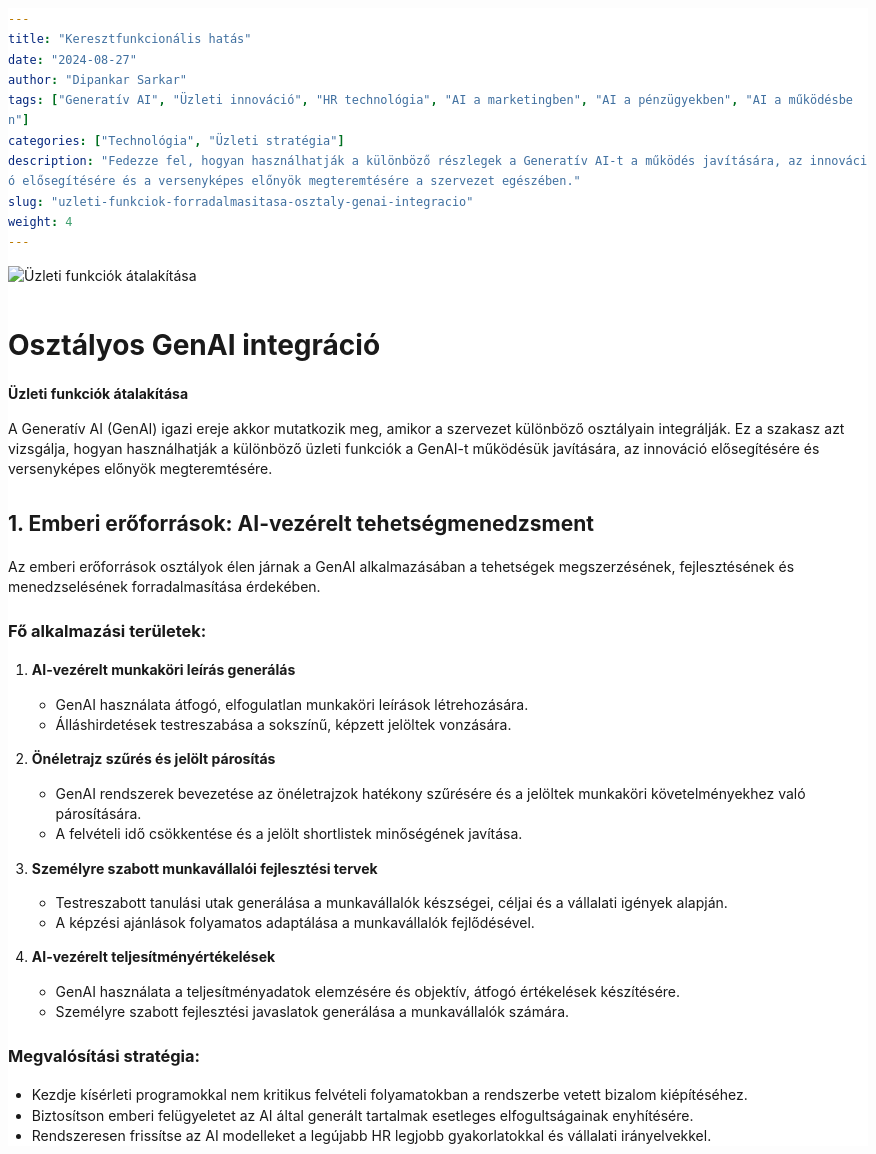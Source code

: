 ```yaml
---
title: "Keresztfunkcionális hatás"
date: "2024-08-27"
author: "Dipankar Sarkar"
tags: ["Generatív AI", "Üzleti innováció", "HR technológia", "AI a marketingben", "AI a pénzügyekben", "AI a működésben"]
categories: ["Technológia", "Üzleti stratégia"]
description: "Fedezze fel, hogyan használhatják a különböző részlegek a Generatív AI-t a működés javítására, az innováció elősegítésére és a versenyképes előnyök megteremtésére a szervezet egészében."
slug: "uzleti-funkciok-forradalmasitasa-osztaly-genai-integracio"
weight: 4
---
```


![Üzleti funkciók átalakítása](/4.png)

# Osztályos GenAI integráció
**Üzleti funkciók átalakítása**

A Generatív AI (GenAI) igazi ereje akkor mutatkozik meg, amikor a szervezet különböző osztályain integrálják. Ez a szakasz azt vizsgálja, hogyan használhatják a különböző üzleti funkciók a GenAI-t működésük javítására, az innováció elősegítésére és versenyképes előnyök megteremtésére.

## 1. Emberi erőforrások: AI-vezérelt tehetségmenedzsment

Az emberi erőforrások osztályok élen járnak a GenAI alkalmazásában a tehetségek megszerzésének, fejlesztésének és menedzselésének forradalmasítása érdekében.

### Fő alkalmazási területek:

1. **AI-vezérelt munkaköri leírás generálás**
   - GenAI használata átfogó, elfogulatlan munkaköri leírások létrehozására.
   - Álláshirdetések testreszabása a sokszínű, képzett jelöltek vonzására.

2. **Önéletrajz szűrés és jelölt párosítás**
   - GenAI rendszerek bevezetése az önéletrajzok hatékony szűrésére és a jelöltek munkaköri követelményekhez való párosítására.
   - A felvételi idő csökkentése és a jelölt shortlistek minőségének javítása.

3. **Személyre szabott munkavállalói fejlesztési tervek**
   - Testreszabott tanulási utak generálása a munkavállalók készségei, céljai és a vállalati igények alapján.
   - A képzési ajánlások folyamatos adaptálása a munkavállalók fejlődésével.

4. **AI-vezérelt teljesítményértékelések**
   - GenAI használata a teljesítményadatok elemzésére és objektív, átfogó értékelések készítésére.
   - Személyre szabott fejlesztési javaslatok generálása a munkavállalók számára.

### Megvalósítási stratégia:
- Kezdje kísérleti programokkal nem kritikus felvételi folyamatokban a rendszerbe vetett bizalom kiépítéséhez.
- Biztosítson emberi felügyeletet az AI által generált tartalmak esetleges elfogultságainak enyhítésére.
- Rendszeresen frissítse az AI modelleket a legújabb HR legjobb gyakorlatokkal és vállalati irányelvekkel.
